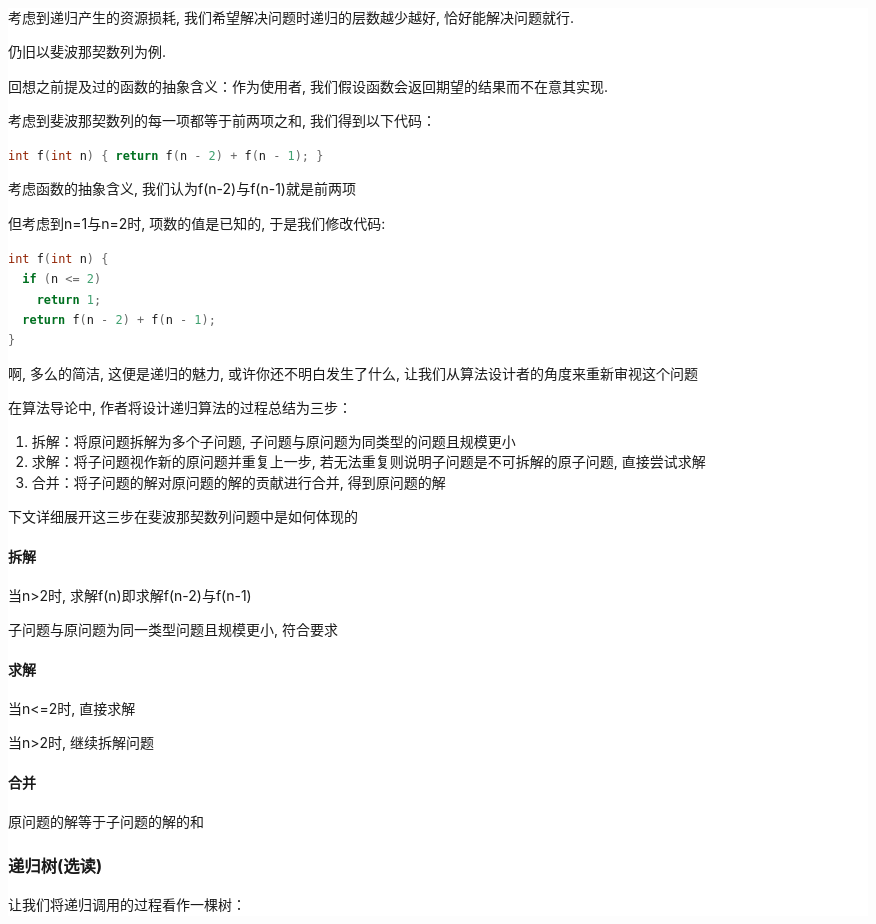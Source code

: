 考虑到递归产生的资源损耗, 我们希望解决问题时递归的层数越少越好, 恰好能解决问题就行.

仍旧以斐波那契数列为例.

回想之前提及过的函数的抽象含义：作为使用者, 我们假设函数会返回期望的结果而不在意其实现.

考虑到斐波那契数列的每一项都等于前两项之和, 我们得到以下代码：

```c
int f(int n) { return f(n - 2) + f(n - 1); }
```

考虑函数的抽象含义, 我们认为f(n-2)与f(n-1)就是前两项

但考虑到n=1与n=2时, 项数的值是已知的, 于是我们修改代码:

```c
int f(int n) {
  if (n <= 2)
    return 1;
  return f(n - 2) + f(n - 1);
}
```

啊, 多么的简洁, 这便是递归的魅力, 或许你还不明白发生了什么, 让我们从算法设计者的角度来重新审视这个问题

在算法导论中, 作者将设计递归算法的过程总结为三步：

1. 拆解：将原问题拆解为多个子问题, 子问题与原问题为同类型的问题且规模更小
2. 求解：将子问题视作新的原问题并重复上一步, 若无法重复则说明子问题是不可拆解的原子问题, 直接尝试求解
3. 合并：将子问题的解对原问题的解的贡献进行合并, 得到原问题的解

下文详细展开这三步在斐波那契数列问题中是如何体现的

#### 拆解

当n>2时, 求解f(n)即求解f(n-2)与f(n-1)

子问题与原问题为同一类型问题且规模更小, 符合要求

#### 求解

当n<=2时, 直接求解

当n>2时, 继续拆解问题

#### 合并

原问题的解等于子问题的解的和

### 递归树(选读)

让我们将递归调用的过程看作一棵树：

